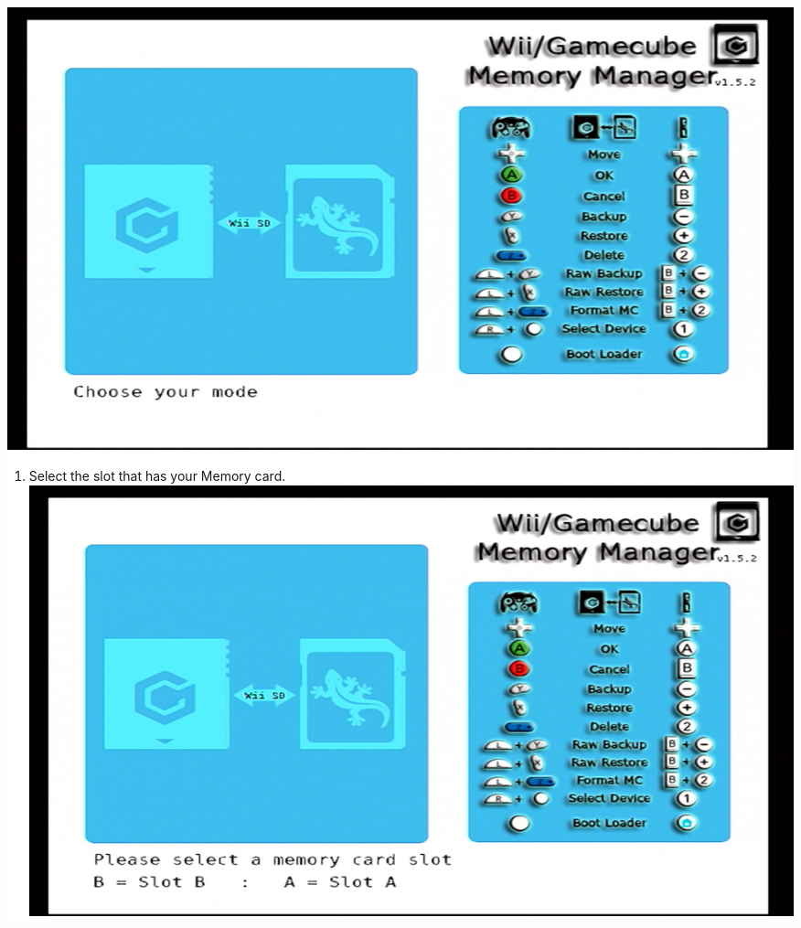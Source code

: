 ![GCMM Main menu](/images/homebrew/gcsaves/gcmm-menu.jpg)

1. Select the slot that has your Memory card.
![GCMM Select card slot](/images/homebrew/gcsaves/gcmm-mem-select.jpg)
